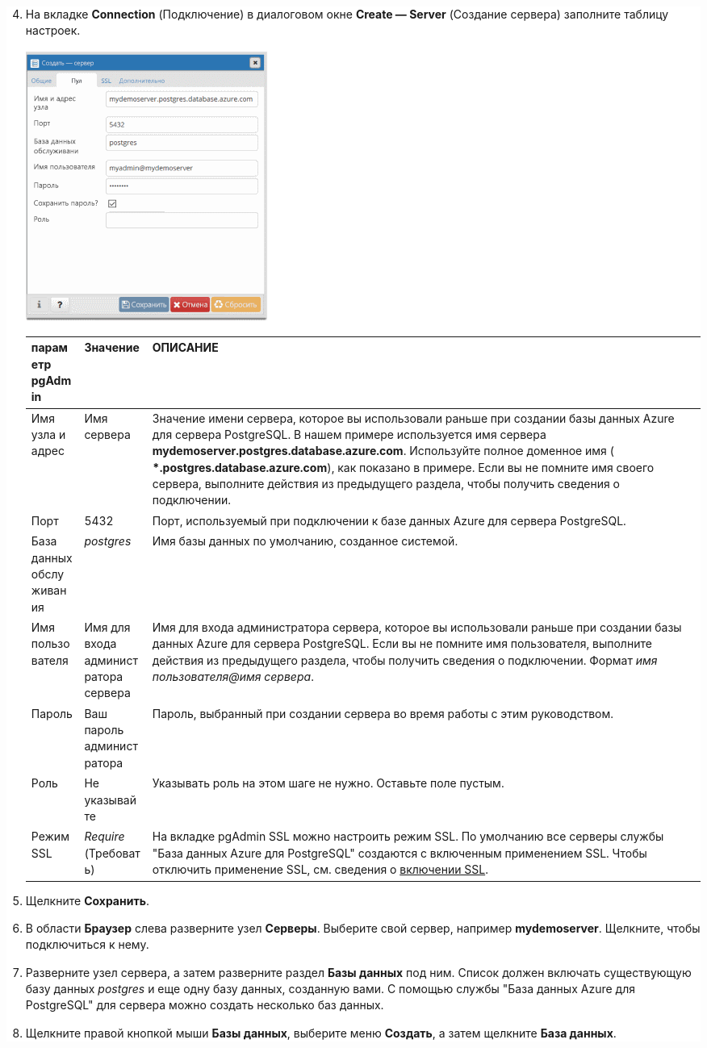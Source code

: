 4. На вкладке **Connection** (Подключение) в диалоговом окне **Create — Server** (Создание сервера) заполните таблицу настроек.

   ![Вкладка "Подключение"](./media/quickstart-create-server-database-azure-cli/10-pgadmin-create-server.png)

    параметр pgAdmin |Значение|ОПИСАНИЕ
    ---|---|---
    Имя узла и адрес | Имя сервера | Значение имени сервера, которое вы использовали раньше при создании базы данных Azure для сервера PostgreSQL. В нашем примере используется имя сервера **mydemoserver.postgres.database.azure.com**. Используйте полное доменное имя ( **\*.postgres.database.azure.com**), как показано в примере. Если вы не помните имя своего сервера, выполните действия из предыдущего раздела, чтобы получить сведения о подключении. 
    Порт | 5432 | Порт, используемый при подключении к базе данных Azure для сервера PostgreSQL. 
    База данных обслуживания | *postgres* | Имя базы данных по умолчанию, созданное системой.
    Имя пользователя | Имя для входа администратора сервера | Имя для входа администратора сервера, которое вы использовали раньше при создании базы данных Azure для сервера PostgreSQL. Если вы не помните имя пользователя, выполните действия из предыдущего раздела, чтобы получить сведения о подключении. Формат *имя пользователя\@имя сервера*.
    Пароль | Ваш пароль администратора | Пароль, выбранный при создании сервера во время работы с этим руководством.
    Роль | Не указывайте | Указывать роль на этом шаге не нужно. Оставьте поле пустым.
    Режим SSL | *Require* (Требовать) | На вкладке pgAdmin SSL можно настроить режим SSL. По умолчанию все серверы службы "База данных Azure для PostgreSQL" создаются с включенным применением SSL. Чтобы отключить применение SSL, см. сведения о [включении SSL](./concepts-ssl-connection-security.md).
    
5. Щелкните **Сохранить**.

6. В области **Браузер** слева разверните узел **Серверы**. Выберите свой сервер, например **mydemoserver**. Щелкните, чтобы подключиться к нему.

7. Разверните узел сервера, а затем разверните раздел **Базы данных** под ним. Список должен включать существующую базу данных *postgres* и еще одну базу данных, созданную вами. С помощью службы "База данных Azure для PostgreSQL" для сервера можно создать несколько баз данных.

8. Щелкните правой кнопкой мыши **Базы данных**, выберите меню **Создать**, а затем щелкните **База данных**.
